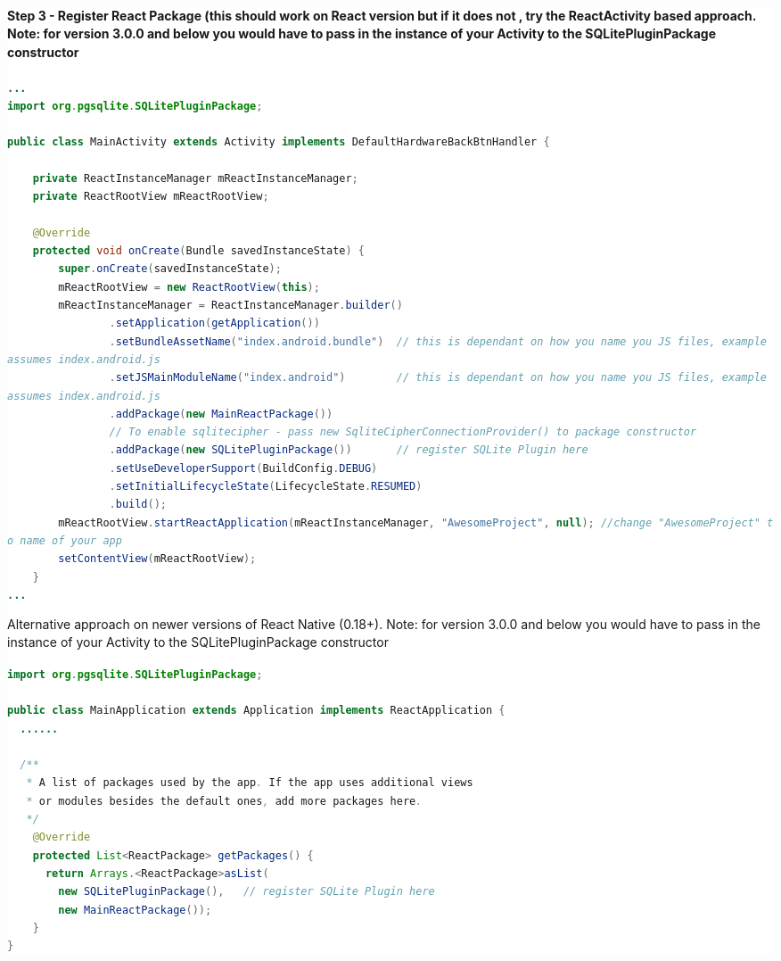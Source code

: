 #### Step 3 - Register React Package (this should work on React version but if it does not , try the ReactActivity based approach. Note: for version 3.0.0 and below you would have to pass in the instance of your Activity to the SQLitePluginPackage constructor

```java
...
import org.pgsqlite.SQLitePluginPackage;

public class MainActivity extends Activity implements DefaultHardwareBackBtnHandler {

    private ReactInstanceManager mReactInstanceManager;
    private ReactRootView mReactRootView;

    @Override
    protected void onCreate(Bundle savedInstanceState) {
        super.onCreate(savedInstanceState);
        mReactRootView = new ReactRootView(this);
        mReactInstanceManager = ReactInstanceManager.builder()
                .setApplication(getApplication())
                .setBundleAssetName("index.android.bundle")  // this is dependant on how you name you JS files, example assumes index.android.js
                .setJSMainModuleName("index.android")        // this is dependant on how you name you JS files, example assumes index.android.js
                .addPackage(new MainReactPackage())
                // To enable sqlitecipher - pass new SqliteCipherConnectionProvider() to package constructor
                .addPackage(new SQLitePluginPackage())       // register SQLite Plugin here
                .setUseDeveloperSupport(BuildConfig.DEBUG)
                .setInitialLifecycleState(LifecycleState.RESUMED)
                .build();
        mReactRootView.startReactApplication(mReactInstanceManager, "AwesomeProject", null); //change "AwesomeProject" to name of your app
        setContentView(mReactRootView);
    }
...

```

Alternative approach on newer versions of React Native (0.18+). Note: for
version 3.0.0 and below you would have to pass in the instance of your Activity
to the SQLitePluginPackage constructor

```java
import org.pgsqlite.SQLitePluginPackage;

public class MainApplication extends Application implements ReactApplication {
  ......

  /**
   * A list of packages used by the app. If the app uses additional views
   * or modules besides the default ones, add more packages here.
   */
    @Override
    protected List<ReactPackage> getPackages() {
      return Arrays.<ReactPackage>asList(
        new SQLitePluginPackage(),   // register SQLite Plugin here
        new MainReactPackage());
    }
}
```
